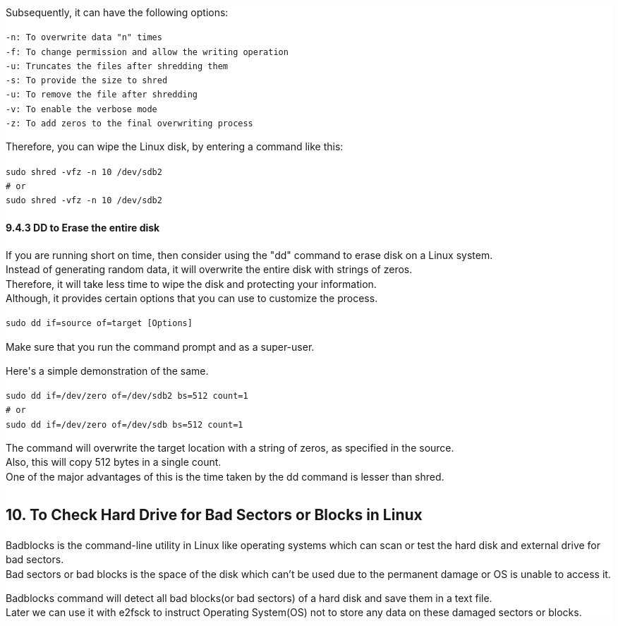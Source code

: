 Subsequently, it can have the following options:
```
-n: To overwrite data "n" times
-f: To change permission and allow the writing operation
-u: Truncates the files after shredding them
-s: To provide the size to shred
-u: To remove the file after shredding
-v: To enable the verbose mode
-z: To add zeros to the final overwriting process
```
 
Therefore, you can wipe the Linux disk, by entering a command like this:

```
sudo shred -vfz -n 10 /dev/sdb2
# or
sudo shred -vfz -n 10 /dev/sdb2
```

#### 9.4.3 DD to Erase the entire disk
If you are running short on time, then consider using the "dd" command to erase disk on a Linux system. \
Instead of generating random data, it will overwrite the entire disk with strings of zeros. \
Therefore, it will take less time to wipe the disk and protecting your information. \
Although, it provides certain options that you can use to customize the process.

```
sudo dd if=source of=target [Options]
```

Make sure that you run the command prompt and as a super-user. 

Here's a simple demonstration of the same.

```
sudo dd if=/dev/zero of=/dev/sdb2 bs=512 count=1
# or
sudo dd if=/dev/zero of=/dev/sdb bs=512 count=1
```

The command will overwrite the target location with a string of zeros, as specified in the source. \
Also, this will copy 512 bytes in a single count. \
One of the major advantages of this is the time taken by the dd command is lesser than shred.



## 10. To Check Hard Drive for Bad Sectors or Blocks in Linux
Badblocks is the command-line utility in Linux like operating systems which can scan or test the hard disk and external drive for bad sectors. \
Bad sectors or bad blocks is the space of the disk which can’t be used due to the permanent damage or OS is unable to access it.

Badblocks command will detect all bad blocks(or bad sectors) of a hard disk and save them in a text file. \
Later we can use it with e2fsck to instruct Operating System(OS) not to store any data on these damaged sectors or blocks.
